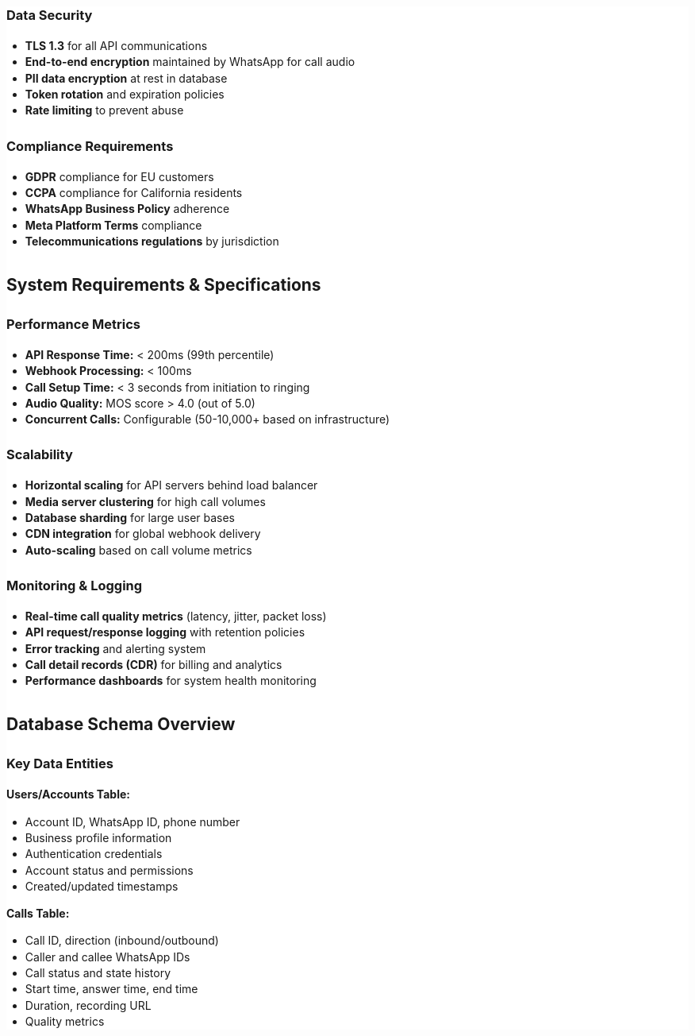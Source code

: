 ### Data Security
- **TLS 1.3** for all API communications
- **End-to-end encryption** maintained by WhatsApp for call audio
- **PII data encryption** at rest in database
- **Token rotation** and expiration policies
- **Rate limiting** to prevent abuse

### Compliance Requirements
- **GDPR** compliance for EU customers
- **CCPA** compliance for California residents
- **WhatsApp Business Policy** adherence
- **Meta Platform Terms** compliance
- **Telecommunications regulations** by jurisdiction

## System Requirements & Specifications

### Performance Metrics
- **API Response Time:** < 200ms (99th percentile)
- **Webhook Processing:** < 100ms
- **Call Setup Time:** < 3 seconds from initiation to ringing
- **Audio Quality:** MOS score > 4.0 (out of 5.0)
- **Concurrent Calls:** Configurable (50-10,000+ based on infrastructure)

### Scalability
- **Horizontal scaling** for API servers behind load balancer
- **Media server clustering** for high call volumes
- **Database sharding** for large user bases
- **CDN integration** for global webhook delivery
- **Auto-scaling** based on call volume metrics

### Monitoring & Logging
- **Real-time call quality metrics** (latency, jitter, packet loss)
- **API request/response logging** with retention policies
- **Error tracking** and alerting system
- **Call detail records (CDR)** for billing and analytics
- **Performance dashboards** for system health monitoring

## Database Schema Overview

### Key Data Entities

**Users/Accounts Table:**
- Account ID, WhatsApp ID, phone number
- Business profile information
- Authentication credentials
- Account status and permissions
- Created/updated timestamps

**Calls Table:**
- Call ID, direction (inbound/outbound)
- Caller and callee WhatsApp IDs
- Call status and state history
- Start time, answer time, end time
- Duration, recording URL
- Quality metrics
